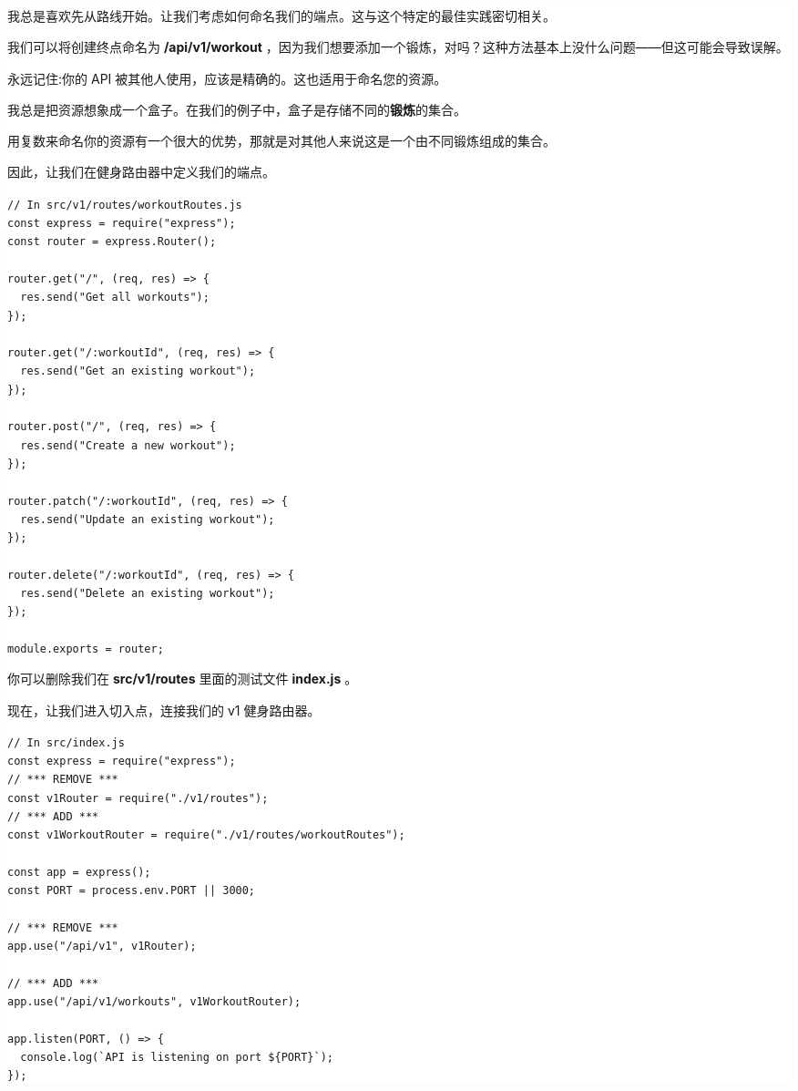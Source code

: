 我总是喜欢先从路线开始。让我们考虑如何命名我们的端点。这与这个特定的最佳实践密切相关。

我们可以将创建终点命名为 **/api/v1/workout** ，因为我们想要添加一个锻炼，对吗？这种方法基本上没什么问题——但这可能会导致误解。

永远记住:你的 API 被其他人使用，应该是精确的。这也适用于命名您的资源。

我总是把资源想象成一个盒子。在我们的例子中，盒子是存储不同的**锻炼**的集合。

用复数来命名你的资源有一个很大的优势，那就是对其他人来说这是一个由不同锻炼组成的集合。

因此，让我们在健身路由器中定义我们的端点。

```
// In src/v1/routes/workoutRoutes.js
const express = require("express");
const router = express.Router();

router.get("/", (req, res) => {
  res.send("Get all workouts");
});

router.get("/:workoutId", (req, res) => {
  res.send("Get an existing workout");
});

router.post("/", (req, res) => {
  res.send("Create a new workout");
});

router.patch("/:workoutId", (req, res) => {
  res.send("Update an existing workout");
});

router.delete("/:workoutId", (req, res) => {
  res.send("Delete an existing workout");
});

module.exports = router; 
```

你可以删除我们在 **src/v1/routes** 里面的测试文件 **index.js** 。

现在，让我们进入切入点，连接我们的 v1 健身路由器。

```
// In src/index.js
const express = require("express");
// *** REMOVE ***
const v1Router = require("./v1/routes");
// *** ADD ***
const v1WorkoutRouter = require("./v1/routes/workoutRoutes");

const app = express();
const PORT = process.env.PORT || 3000;

// *** REMOVE ***
app.use("/api/v1", v1Router);

// *** ADD ***
app.use("/api/v1/workouts", v1WorkoutRouter);

app.listen(PORT, () => {
  console.log(`API is listening on port ${PORT}`);
}); 
```
